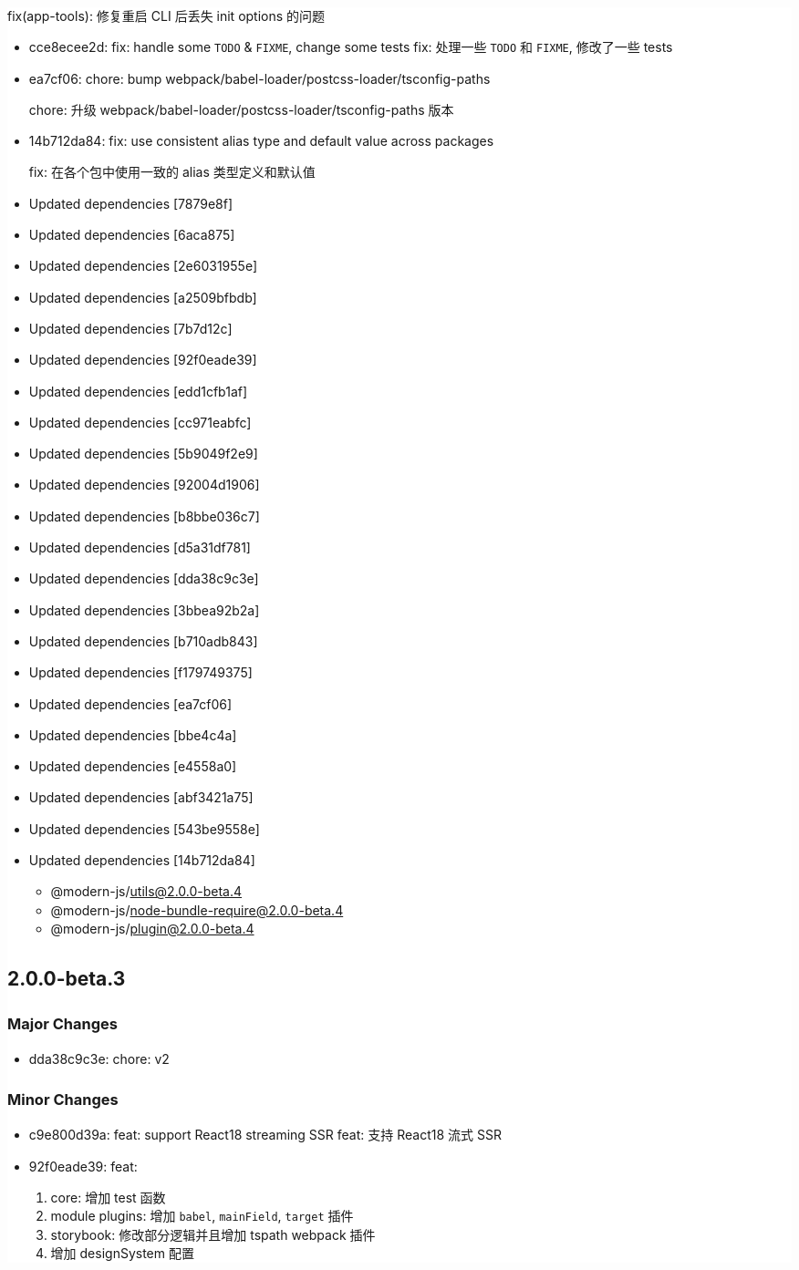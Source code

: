  fix(app-tools): 修复重启 CLI 后丢失 init options 的问题

- cce8ecee2d: fix: handle some `TODO` & `FIXME`, change some tests
  fix: 处理一些 `TODO` 和 `FIXME`, 修改了一些 tests
- ea7cf06: chore: bump webpack/babel-loader/postcss-loader/tsconfig-paths

  chore: 升级 webpack/babel-loader/postcss-loader/tsconfig-paths 版本

- 14b712da84: fix: use consistent alias type and default value across packages

  fix: 在各个包中使用一致的 alias 类型定义和默认值

- Updated dependencies [7879e8f]
- Updated dependencies [6aca875]
- Updated dependencies [2e6031955e]
- Updated dependencies [a2509bfbdb]
- Updated dependencies [7b7d12c]
- Updated dependencies [92f0eade39]
- Updated dependencies [edd1cfb1af]
- Updated dependencies [cc971eabfc]
- Updated dependencies [5b9049f2e9]
- Updated dependencies [92004d1906]
- Updated dependencies [b8bbe036c7]
- Updated dependencies [d5a31df781]
- Updated dependencies [dda38c9c3e]
- Updated dependencies [3bbea92b2a]
- Updated dependencies [b710adb843]
- Updated dependencies [f179749375]
- Updated dependencies [ea7cf06]
- Updated dependencies [bbe4c4a]
- Updated dependencies [e4558a0]
- Updated dependencies [abf3421a75]
- Updated dependencies [543be9558e]
- Updated dependencies [14b712da84]
  - @modern-js/utils@2.0.0-beta.4
  - @modern-js/node-bundle-require@2.0.0-beta.4
  - @modern-js/plugin@2.0.0-beta.4

## 2.0.0-beta.3

### Major Changes

- dda38c9c3e: chore: v2

### Minor Changes

- c9e800d39a: feat: support React18 streaming SSR
  feat: 支持 React18 流式 SSR
- 92f0eade39: feat:

  1. core: 增加 test 函数
  2. module plugins: 增加 `babel`, `mainField`, `target` 插件
  3. storybook: 修改部分逻辑并且增加 tspath webpack 插件
  4. 增加 designSystem 配置
